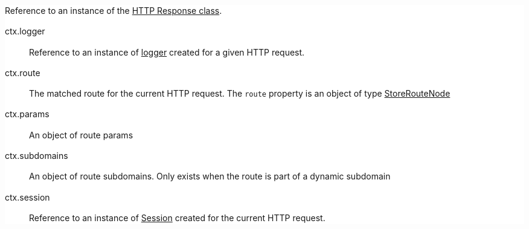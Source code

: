 Reference to an instance of the [HTTP Response class](../basics/response.md).

</dd>

<dt>

ctx.logger

</dt>

<dd>

Reference to an instance of [logger](../digging_deeper/logger.md) created for a given HTTP request.

</dd>

<dt>

ctx.route

</dt>

<dd>

The matched route for the current HTTP request. The `route` property is an object of type [StoreRouteNode](https://github.com/adonisjs/http-server/blob/main/src/types/route.ts#L69)

</dd>

<dt>

ctx.params

</dt>

<dd>

An object of route params

</dd>

<dt>

ctx.subdomains

</dt>

<dd>

An object of route subdomains. Only exists when the route is part of a dynamic subdomain

</dd>

<dt>

ctx.session

</dt>

<dd>

Reference to an instance of [Session](../basics/session.md) created for the current HTTP request.

</dd>
